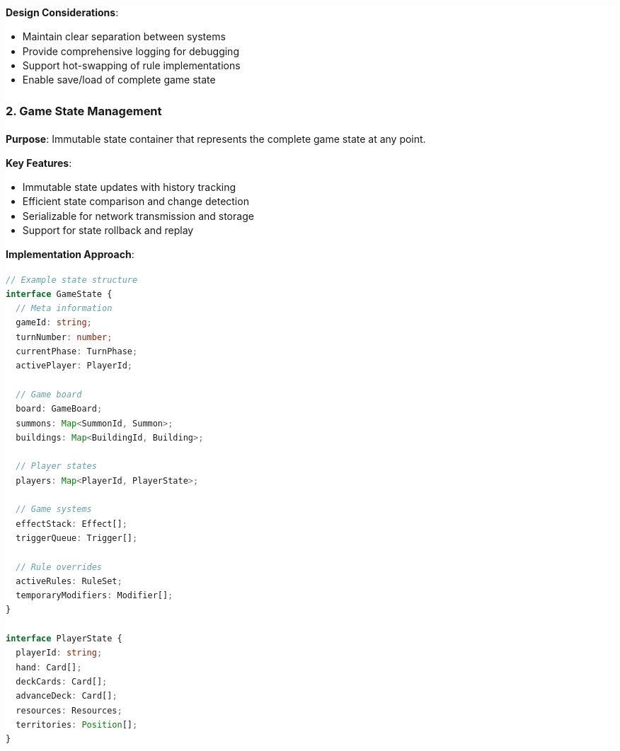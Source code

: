 **Design Considerations**:
- Maintain clear separation between systems
- Provide comprehensive logging for debugging
- Support hot-swapping of rule implementations
- Enable save/load of complete game state

### 2. Game State Management

**Purpose**: Immutable state container that represents the complete game state at any point.

**Key Features**:
- Immutable state updates with history tracking
- Efficient state comparison and change detection
- Serializable for network transmission and storage
- Support for state rollback and replay

**Implementation Approach**:
```typescript
// Example state structure
interface GameState {
  // Meta information
  gameId: string;
  turnNumber: number;
  currentPhase: TurnPhase;
  activePlayer: PlayerId;
  
  // Game board
  board: GameBoard;
  summons: Map<SummonId, Summon>;
  buildings: Map<BuildingId, Building>;
  
  // Player states
  players: Map<PlayerId, PlayerState>;
  
  // Game systems
  effectStack: Effect[];
  triggerQueue: Trigger[];
  
  // Rule overrides
  activeRules: RuleSet;
  temporaryModifiers: Modifier[];
}

interface PlayerState {
  playerId: string;
  hand: Card[];
  deckCards: Card[];
  advanceDeck: Card[];
  resources: Resources;
  territories: Position[];
}
```
